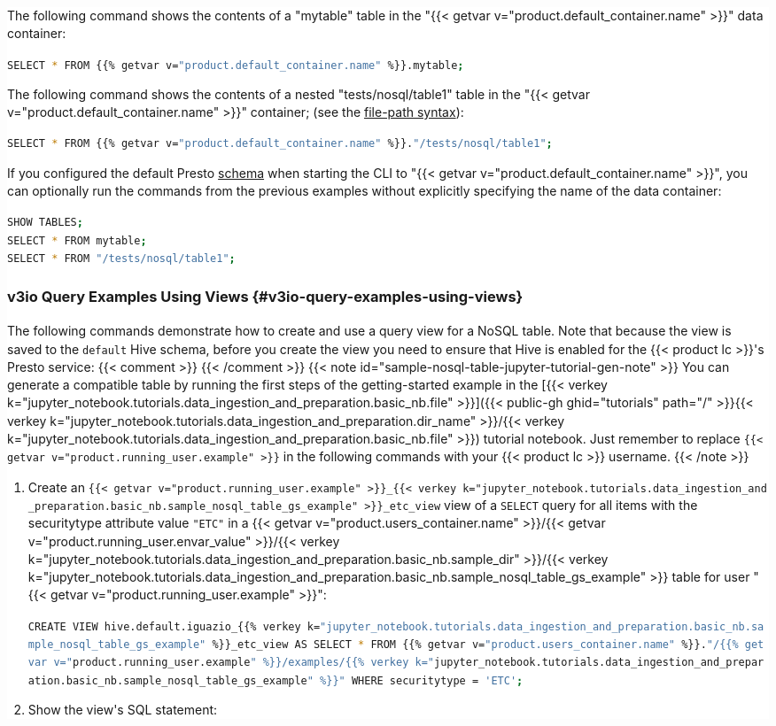 The following command shows the contents of a "mytable" table in the "{{< getvar v="product.default_container.name" >}}" data container:
```sh
SELECT * FROM {{% getvar v="product.default_container.name" %}}.mytable;
```

The following command shows the contents of a nested "tests/nosql/table1" table in the "{{< getvar v="product.default_container.name" >}}" container; (see the [file-path syntax](#table-path-file-path-syntax)):
```sh
SELECT * FROM {{% getvar v="product.default_container.name" %}}."/tests/nosql/table1";
```

If you configured the default Presto [schema](#option-schema) when starting the CLI to "{{< getvar v="product.default_container.name" >}}", you can optionally run the commands from the previous examples without explicitly specifying the name of the data container:
```sh
SHOW TABLES;
SELECT * FROM mytable;
SELECT * FROM "/tests/nosql/table1";
```


### v3io Query Examples Using Views {#v3io-query-examples-using-views}

The following commands demonstrate how to create and use a query view for a NoSQL table.
Note that because the view is saved to the `default` Hive schema, before you create the view you need to ensure that Hive is enabled for the {{< product lc >}}'s Presto service:
{{< comment >}}
{{< /comment >}}
{{< note id="sample-nosql-table-jupyter-tutorial-gen-note" >}}
You can generate a compatible table by running the first steps of the getting-started example in the [<file>{{< verkey k="jupyter_notebook.tutorials.data_ingestion_and_preparation.basic_nb.file" >}}]({{< public-gh ghid="tutorials" path="/" >}}{{< verkey k="jupyter_notebook.tutorials.data_ingestion_and_preparation.dir_name" >}}/{{< verkey k="jupyter_notebook.tutorials.data_ingestion_and_preparation.basic_nb.file" >}}) tutorial notebook.
Just remember to replace `{{< getvar v="product.running_user.example" >}}` in the following commands with your {{< product lc >}} username.
{{< /note >}}

1. Create an `{{< getvar v="product.running_user.example" >}}_{{< verkey k="jupyter_notebook.tutorials.data_ingestion_and_preparation.basic_nb.sample_nosql_table_gs_example" >}}_etc_view` view of a `SELECT` query for all items with the <attr>securitytype</attr> attribute value `"ETC"` in a <path>{{< getvar v="product.users_container.name" >}}/{{< getvar v="product.running_user.envar_value" >}}/{{< verkey k="jupyter_notebook.tutorials.data_ingestion_and_preparation.basic_nb.sample_dir" >}}/{{< verkey k="jupyter_notebook.tutorials.data_ingestion_and_preparation.basic_nb.sample_nosql_table_gs_example" >}}</path> table for user "{{< getvar v="product.running_user.example" >}}":

    ```sh
    CREATE VIEW hive.default.iguazio_{{% verkey k="jupyter_notebook.tutorials.data_ingestion_and_preparation.basic_nb.sample_nosql_table_gs_example" %}}_etc_view AS SELECT * FROM {{% getvar v="product.users_container.name" %}}."/{{% getvar v="product.running_user.example" %}}/examples/{{% verkey k="jupyter_notebook.tutorials.data_ingestion_and_preparation.basic_nb.sample_nosql_table_gs_example" %}}" WHERE securitytype = 'ETC';
    ```
2. Show the view's SQL statement:
